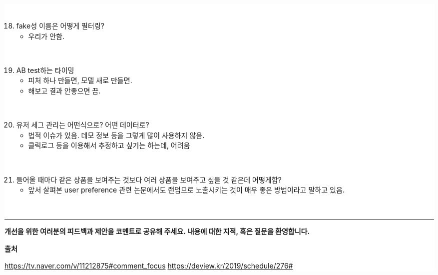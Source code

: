 <br>

18. fake성 이름은 어떻게 필터링?
	- 우리가 안함.  

<br>

19. AB test하는 타이밍
	- 피처 하나 만들면, 모델 새로 만들면.
	- 해보고 결과 안좋으면 끔.  

<br>

20. 유저 세그 관리는 어떤식으로? 어떤 데이터로?
	- 법적 이슈가 있음. 데모 정보 등을 그렇게 많이 사용하지 않음.
	- 클릭로그 등을 이용해서 추정하고 싶기는 하는데, 어려움  

<br>

21. 들어올 때마다 같은 상품을 보여주는 것보다 여러 상품을 보여주고 싶을 것 같은데 어떻게함?
	- 앞서 살펴본 user preference 관련 논문에서도 랜덤으로 노출시키는 것이 매우 좋은 방법이라고 말하고 있음.  

<br>




----------------


**개선을 위한 여러분의 피드백과 제안을 코멘트로 공유해 주세요.**
**내용에 대한 지적, 혹은 질문을 환영합니다.**  


**출처**  

https://tv.naver.com/v/11212875#comment_focus
https://deview.kr/2019/schedule/276#
